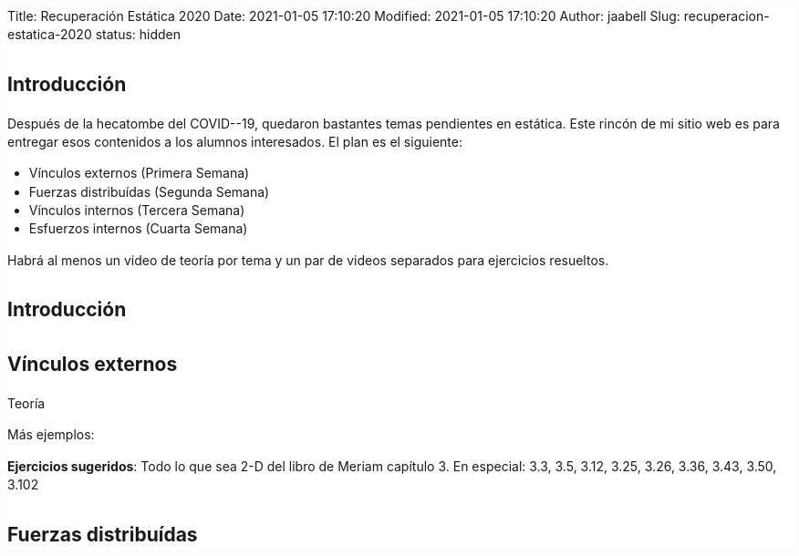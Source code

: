 Title: Recuperación Estática 2020
Date: 2021-01-05 17:10:20
Modified: 2021-01-05 17:10:20
Author: jaabell
Slug: recuperacion-estatica-2020
status: hidden

## Introducción

Después de la hecatombe del COVID--19, quedaron bastantes temas pendientes en estática. 
Este rincón de mi sitio web es para entregar esos contenidos a los alumnos interesados. 
El plan es el siguiente:



* Vínculos externos (Primera Semana)
* Fuerzas distribuídas (Segunda Semana)
* Vínculos internos (Tercera Semana)
* Esfuerzos internos (Cuarta Semana)

Habrá al menos un video de teoría por tema y un par de videos separados para ejercicios resueltos. 


##  Introducción


<iframe width="560" height="315" src="https://www.youtube.com/embed/I3oGA7i1-kM" frameborder="0"  allowfullscreen></iframe>



##  Vínculos externos 

Teoría


<iframe width="560" height="315" src="https://www.youtube.com/embed/MyKkzbBvVyw" frameborder="0"  allowfullscreen></iframe>


Más ejemplos:


<iframe width="560" height="315" src="https://www.youtube.com/embed/bwqonTmbuHs" frameborder="0"  allowfullscreen></iframe>




<iframe width="560" height="315" src="https://www.youtube.com/embed/ecuBm2NuyiY" frameborder="0"  allowfullscreen></iframe>



**Ejercicios sugeridos**: Todo lo que sea 2-D del libro de Meriam capítulo 3. En especial: 3.3, 3.5, 3.12, 3.25, 3.26, 3.36, 3.43, 3.50, 3.102


##  Fuerzas distribuídas 
